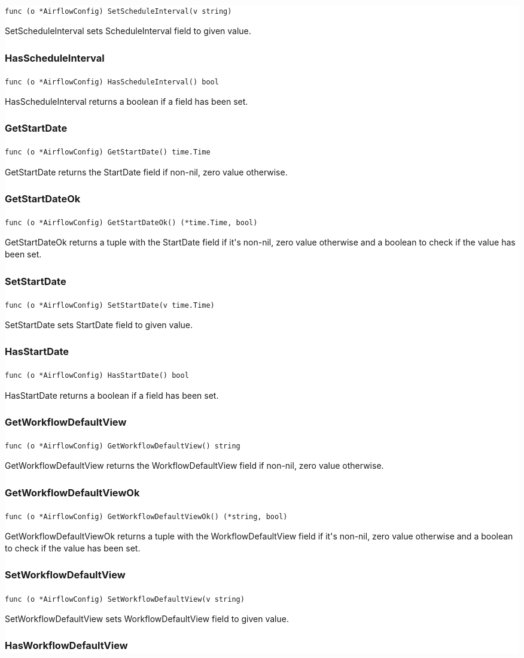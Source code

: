 `func (o *AirflowConfig) SetScheduleInterval(v string)`

SetScheduleInterval sets ScheduleInterval field to given value.

### HasScheduleInterval

`func (o *AirflowConfig) HasScheduleInterval() bool`

HasScheduleInterval returns a boolean if a field has been set.

### GetStartDate

`func (o *AirflowConfig) GetStartDate() time.Time`

GetStartDate returns the StartDate field if non-nil, zero value otherwise.

### GetStartDateOk

`func (o *AirflowConfig) GetStartDateOk() (*time.Time, bool)`

GetStartDateOk returns a tuple with the StartDate field if it's non-nil, zero value otherwise
and a boolean to check if the value has been set.

### SetStartDate

`func (o *AirflowConfig) SetStartDate(v time.Time)`

SetStartDate sets StartDate field to given value.

### HasStartDate

`func (o *AirflowConfig) HasStartDate() bool`

HasStartDate returns a boolean if a field has been set.

### GetWorkflowDefaultView

`func (o *AirflowConfig) GetWorkflowDefaultView() string`

GetWorkflowDefaultView returns the WorkflowDefaultView field if non-nil, zero value otherwise.

### GetWorkflowDefaultViewOk

`func (o *AirflowConfig) GetWorkflowDefaultViewOk() (*string, bool)`

GetWorkflowDefaultViewOk returns a tuple with the WorkflowDefaultView field if it's non-nil, zero value otherwise
and a boolean to check if the value has been set.

### SetWorkflowDefaultView

`func (o *AirflowConfig) SetWorkflowDefaultView(v string)`

SetWorkflowDefaultView sets WorkflowDefaultView field to given value.

### HasWorkflowDefaultView
